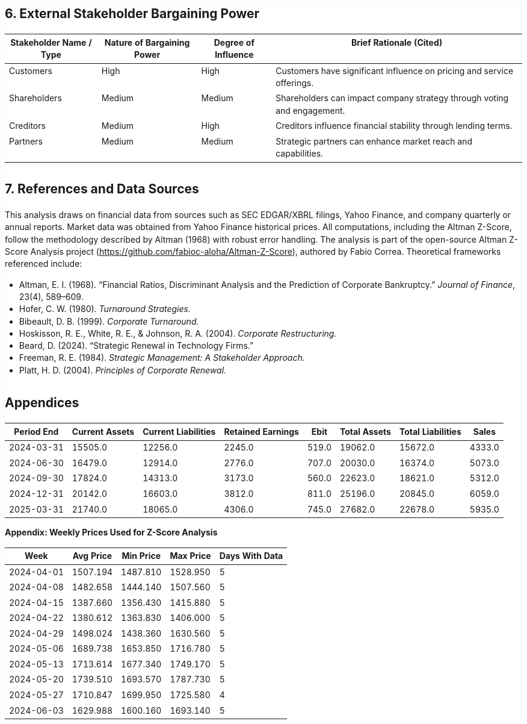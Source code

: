 ## 6. External Stakeholder Bargaining Power

| Stakeholder Name / Type | Nature of Bargaining Power | Degree of Influence | Brief Rationale (Cited) |
| ----------------------- | -------------------------- | ------------------- | ----------------------- |
| Customers | High | High | Customers have significant influence on pricing and service offerings. |
| Shareholders | Medium | Medium | Shareholders can impact company strategy through voting and engagement. |
| Creditors | Medium | High | Creditors influence financial stability through lending terms. |
| Partners | Medium | Medium | Strategic partners can enhance market reach and capabilities. |

## 7. References and Data Sources
This analysis draws on financial data from sources such as SEC EDGAR/XBRL filings, Yahoo Finance, and company quarterly or annual reports. Market data was obtained from Yahoo Finance historical prices. All computations, including the Altman Z-Score, follow the methodology described by Altman (1968) with robust error handling. The analysis is part of the open-source Altman Z-Score Analysis project (https://github.com/fabioc-aloha/Altman-Z-Score), authored by Fabio Correa. Theoretical frameworks referenced include:
- Altman, E. I. (1968). “Financial Ratios, Discriminant Analysis and the Prediction of Corporate Bankruptcy.” *Journal of Finance*, 23(4), 589–609.
- Hofer, C. W. (1980). *Turnaround Strategies.*
- Bibeault, D. B. (1999). *Corporate Turnaround.*
- Hoskisson, R. E., White, R. E., & Johnson, R. A. (2004). *Corporate Restructuring.*
- Beard, D. (2024). “Strategic Renewal in Technology Firms.”
- Freeman, R. E. (1984). *Strategic Management: A Stakeholder Approach.*
- Platt, H. D. (2004). *Principles of Corporate Renewal.*



## Appendices

| Period End | Current Assets | Current Liabilities | Retained Earnings | Ebit | Total Assets | Total Liabilities | Sales |
|---|---|---|---|---|---|---|---|
| 2024-03-31 | 15505.0 | 12256.0 | 2245.0 | 519.0 | 19062.0 | 15672.0 | 4333.0 |
| 2024-06-30 | 16479.0 | 12914.0 | 2776.0 | 707.0 | 20030.0 | 16374.0 | 5073.0 |
| 2024-09-30 | 17824.0 | 14313.0 | 3173.0 | 560.0 | 22623.0 | 18621.0 | 5312.0 |
| 2024-12-31 | 20142.0 | 16603.0 | 3812.0 | 811.0 | 25196.0 | 20845.0 | 6059.0 |
| 2025-03-31 | 21740.0 | 18065.0 | 4306.0 | 745.0 | 27682.0 | 22678.0 | 5935.0 |

**Appendix: Weekly Prices Used for Z-Score Analysis**

| Week | Avg Price | Min Price | Max Price | Days With Data |
|---|---|---|---|---|
| 2024-04-01 | 1507.194 | 1487.810 | 1528.950 | 5 |
| 2024-04-08 | 1482.658 | 1444.140 | 1507.560 | 5 |
| 2024-04-15 | 1387.660 | 1356.430 | 1415.880 | 5 |
| 2024-04-22 | 1380.612 | 1363.830 | 1406.000 | 5 |
| 2024-04-29 | 1498.024 | 1438.360 | 1630.560 | 5 |
| 2024-05-06 | 1689.738 | 1653.850 | 1716.780 | 5 |
| 2024-05-13 | 1713.614 | 1677.340 | 1749.170 | 5 |
| 2024-05-20 | 1739.510 | 1693.570 | 1787.730 | 5 |
| 2024-05-27 | 1710.847 | 1699.950 | 1725.580 | 4 |
| 2024-06-03 | 1629.988 | 1600.160 | 1693.140 | 5 |